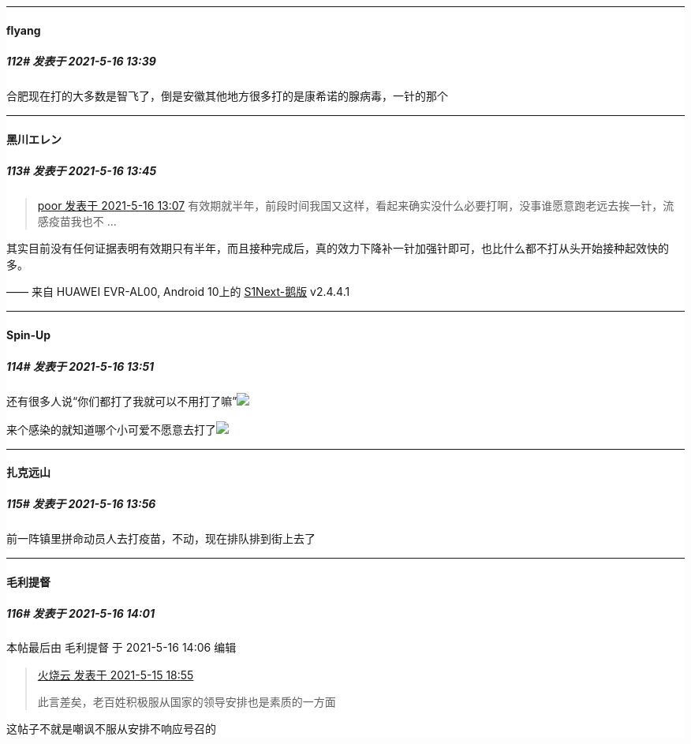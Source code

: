 
*****

####  flyang  
##### 112#       发表于 2021-5-16 13:39


合肥现在打的大多数是智飞了，倒是安徽其他地方很多打的是康希诺的腺病毒，一针的那个


*****

####  黑川エレン  
##### 113#       发表于 2021-5-16 13:45


<blockquote><a href="httphttps://bbs.saraba1st.com/2b/forum.php?mod=redirect&amp;goto=findpost&amp;pid=51267891&amp;ptid=2004143" target="_blank">poor 发表于 2021-5-16 13:07</a>
有效期就半年，前段时间我国又这样，看起来确实没什么必要打啊，没事谁愿意跑老远去挨一针，流感疫苗我也不 ...</blockquote>
其实目前没有任何证据表明有效期只有半年，而且接种完成后，真的效力下降补一针加强针即可，也比什么都不打从头开始接种起效快的多。

—— 来自 HUAWEI EVR-AL00, Android 10上的 [S1Next-鹅版](https://github.com/ykrank/S1-Next/releases) v2.4.4.1


*****

####  Spin-Up  
##### 114#       发表于 2021-5-16 13:51


还有很多人说“你们都打了我就可以不用打了嘛”<img src="https://static.saraba1st.com/image/smiley/face2017/220.png" referrerpolicy="no-referrer">

来个感染的就知道哪个小可爱不愿意去打了<img src="https://static.saraba1st.com/image/smiley/face2017/049.png" referrerpolicy="no-referrer">


*****

####  扎克远山  
##### 115#       发表于 2021-5-16 13:56


前一阵镇里拼命动员人去打疫苗，不动，现在排队排到街上去了


*****

####  毛利提督  
##### 116#       发表于 2021-5-16 14:01


 本帖最后由 毛利提督 于 2021-5-16 14:06 编辑 
<blockquote><a href="httphttps://bbs.saraba1st.com/2b/forum.php?mod=redirect&amp;goto=findpost&amp;pid=51261426&amp;ptid=2004143" target="_blank">火烧云 发表于 2021-5-15 18:55</a>

此言差矣，老百姓积极服从国家的领导安排也是素质的一方面</blockquote>
这帖子不就是嘲讽不服从安排不响应号召的
